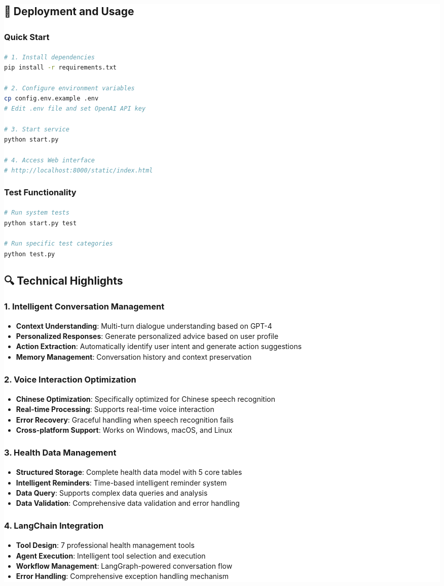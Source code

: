 ## 🚀 Deployment and Usage

### Quick Start
```bash
# 1. Install dependencies
pip install -r requirements.txt

# 2. Configure environment variables
cp config.env.example .env
# Edit .env file and set OpenAI API key

# 3. Start service
python start.py

# 4. Access Web interface
# http://localhost:8000/static/index.html
```

### Test Functionality
```bash
# Run system tests
python start.py test

# Run specific test categories
python test.py
```

## 🔍 Technical Highlights

### 1. Intelligent Conversation Management
- **Context Understanding**: Multi-turn dialogue understanding based on GPT-4
- **Personalized Responses**: Generate personalized advice based on user profile
- **Action Extraction**: Automatically identify user intent and generate action suggestions
- **Memory Management**: Conversation history and context preservation

### 2. Voice Interaction Optimization
- **Chinese Optimization**: Specifically optimized for Chinese speech recognition
- **Real-time Processing**: Supports real-time voice interaction
- **Error Recovery**: Graceful handling when speech recognition fails
- **Cross-platform Support**: Works on Windows, macOS, and Linux

### 3. Health Data Management
- **Structured Storage**: Complete health data model with 5 core tables
- **Intelligent Reminders**: Time-based intelligent reminder system
- **Data Query**: Supports complex data queries and analysis
- **Data Validation**: Comprehensive data validation and error handling

### 4. LangChain Integration
- **Tool Design**: 7 professional health management tools
- **Agent Execution**: Intelligent tool selection and execution
- **Workflow Management**: LangGraph-powered conversation flow
- **Error Handling**: Comprehensive exception handling mechanism
